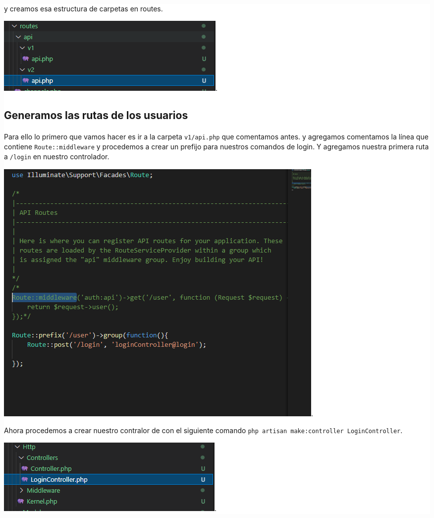 y creamos esa estructura de carpetas en routes.
 
![users](Imagenes/Backend/routes1.PNG).
 
## Generamos las rutas de los usuarios
 
Para ello lo primero que vamos hacer es ir a la carpeta `v1/api.php` que comentamos antes. y agregamos comentamos la línea que contiene `Route::middleware` y procedemos a crear un prefijo para nuestros comandos de login. Y agregamos nuestra primera ruta a `/login` en nuestro controlador.
 
![users](Imagenes/Backend/routes2.PNG).
 
Ahora procedemos a crear nuestro contralor de con el siguiente comando `php artisan make:controller LoginController`.
 
![users](Imagenes/Backend/loginController.PNG).
 
